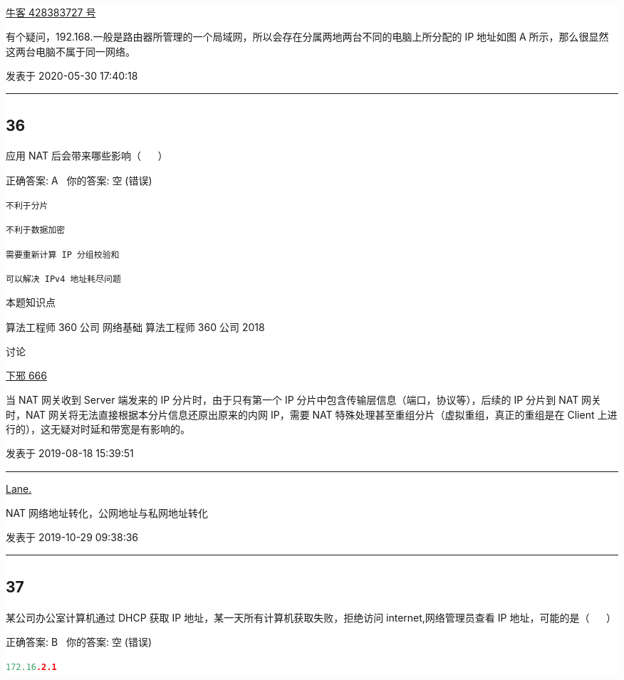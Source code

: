 [牛客 428383727 号](https://www.nowcoder.com/profile/428383727)

有个疑问，192.168.一般是路由器所管理的一个局域网，所以会存在分属两地两台不同的电脑上所分配的 IP 地址如图 A 所示，那么很显然这两台电脑不属于同一网络。

发表于 2020-05-30 17:40:18

* * *

## 36

应用 NAT 后会带来哪些影响（      ）

正确答案: A   你的答案: 空 (错误)

```cpp
不利于分片
```

```cpp
不利于数据加密
```

```cpp
需要重新计算 IP 分组校验和
```

```cpp
可以解决 IPv4 地址耗尽问题
```

本题知识点

算法工程师 360 公司 网络基础 算法工程师 360 公司 2018

讨论

[下邪 666](https://www.nowcoder.com/profile/952667412)

当 NAT 网关收到 Server 端发来的 IP 分片时，由于只有第一个 IP 分片中包含传输层信息（端口，协议等），后续的 IP 分片到 NAT 网关时，NAT 网关将无法直接根据本分片信息还原出原来的内网 IP，需要 NAT 特殊处理甚至重组分片（虚拟重组，真正的重组是在 Client 上进行的），这无疑对时延和带宽是有影响的。

发表于 2019-08-18 15:39:51

* * *

[Lane.](https://www.nowcoder.com/profile/849834097)

NAT 网络地址转化，公网地址与私网地址转化

发表于 2019-10-29 09:38:36

* * *

## 37

某公司办公室计算机通过 DHCP 获取 IP 地址，某一天所有计算机获取失败，拒绝访问 internet,网络管理员查看 IP 地址，可能的是（      ）

正确答案: B   你的答案: 空 (错误)

```cpp
172.16.2.1
```
